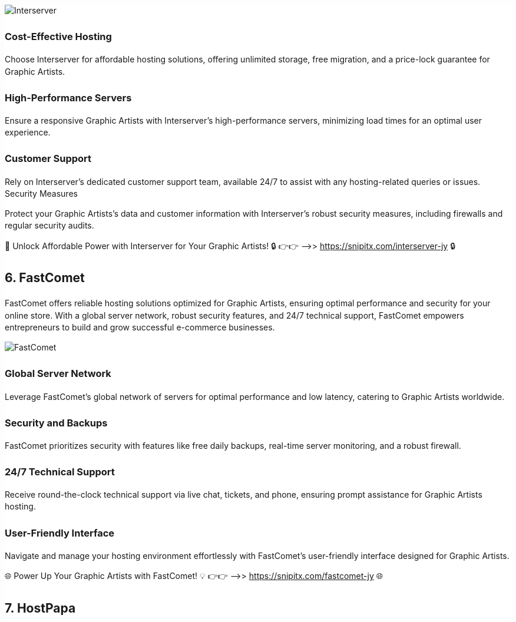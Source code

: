 ![Interserver](https://i.imgur.com/OM5dOEW.jpeg "Interserver Hosting")

### Cost-Effective Hosting
Choose Interserver for affordable hosting solutions, offering unlimited storage, free migration, and a price-lock guarantee for Graphic Artists.

### High-Performance Servers
Ensure a responsive Graphic Artists with Interserver’s high-performance servers, minimizing load times for an optimal user experience.

### Customer Support
Rely on Interserver’s dedicated customer support team, available 24/7 to assist with any hosting-related queries or issues.
Security Measures

Protect your Graphic Artists’s data and customer information with Interserver’s robust security measures, including firewalls and regular security audits.

💸 Unlock Affordable Power with Interserver for Your Graphic Artists! 🔒
👉👉 -->> https://snipitx.com/interserver-jy 🔒

## 6. FastComet

FastComet offers reliable hosting solutions optimized for Graphic Artists, ensuring optimal performance and security for your online store. With a global server network, robust security features, and 24/7 technical support, FastComet empowers entrepreneurs to build and grow successful e-commerce businesses.

![FastComet](https://i.imgur.com/7qgXuWp.png "FastComet Hosting")

### Global Server Network
Leverage FastComet’s global network of servers for optimal performance and low latency, catering to Graphic Artists worldwide.

### Security and Backups
FastComet prioritizes security with features like free daily backups, real-time server monitoring, and a robust firewall.

### 24/7 Technical Support
Receive round-the-clock technical support via live chat, tickets, and phone, ensuring prompt assistance for Graphic Artists hosting.

### User-Friendly Interface
Navigate and manage your hosting environment effortlessly with FastComet’s user-friendly interface designed for Graphic Artists.

🌐 Power Up Your Graphic Artists with FastComet! 💡
👉👉 -->> https://snipitx.com/fastcomet-jy 🌐

## 7. HostPapa
